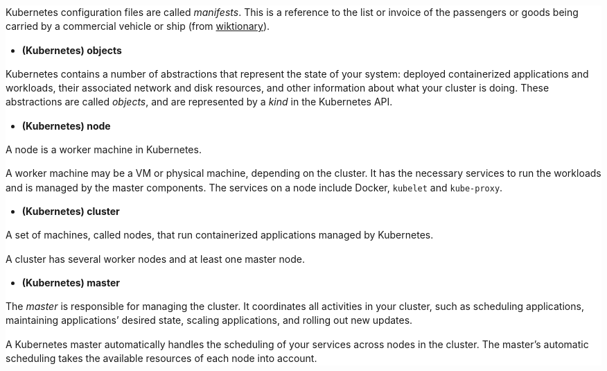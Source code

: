 Kubernetes configuration files are called *manifests*. This is a reference to the list or invoice of the passengers or goods being carried by a commercial vehicle or ship (from [wiktionary](https://en.wiktionary.org/wiki/manifest#Noun)).

* **(Kubernetes) objects**

Kubernetes contains a number of abstractions that represent the state of your system: deployed containerized applications and workloads, their associated network and disk resources, and other information about what your cluster is doing. These abstractions are called *objects*, and are represented by a *kind* in the Kubernetes API.

* **(Kubernetes) node**

A node is a worker machine in Kubernetes.

A worker machine may be a VM or physical machine, depending on the cluster. It has the necessary services to run the workloads and is managed by the master components. The services on a node include Docker, `kubelet` and `kube-proxy`.

* **(Kubernetes) cluster**

A set of machines, called nodes, that run containerized applications managed by Kubernetes.

A cluster has several worker nodes and at least one master node.

* **(Kubernetes) master**

The *master* is responsible for managing the cluster. It coordinates all activities in your cluster, such as scheduling applications, maintaining applications’ desired state, scaling applications, and rolling out new updates.

A Kubernetes master automatically handles the scheduling of your services across nodes in the cluster. The master’s automatic scheduling takes the available resources of each node into account.

